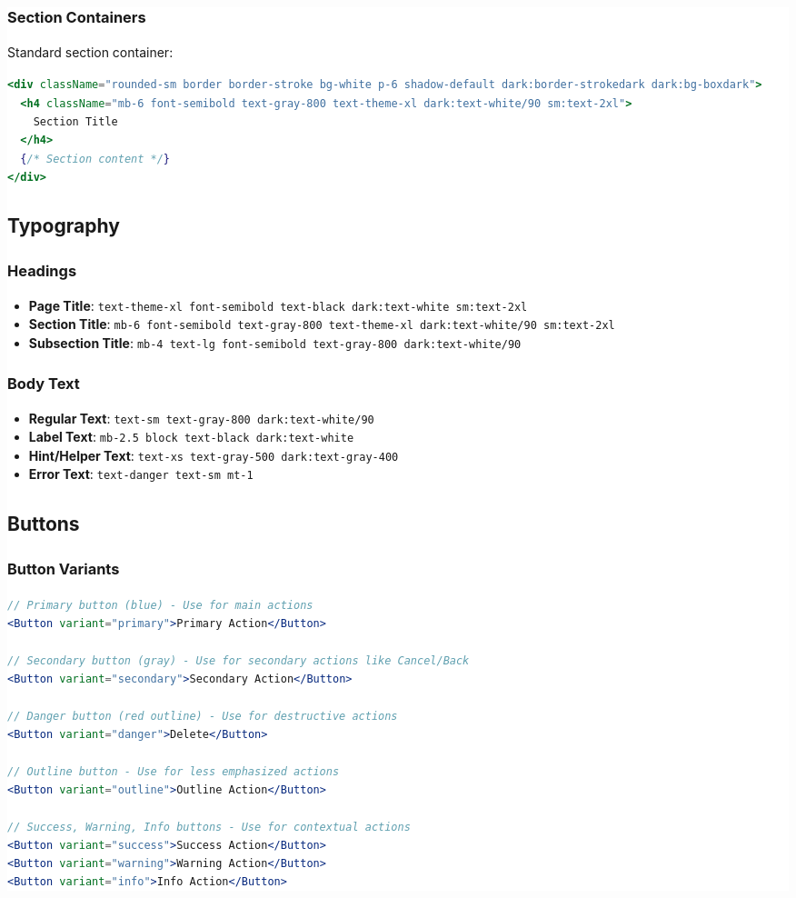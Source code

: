 ### Section Containers

Standard section container:
```jsx
<div className="rounded-sm border border-stroke bg-white p-6 shadow-default dark:border-strokedark dark:bg-boxdark">
  <h4 className="mb-6 font-semibold text-gray-800 text-theme-xl dark:text-white/90 sm:text-2xl">
    Section Title
  </h4>
  {/* Section content */}
</div>
```

## Typography

### Headings

- **Page Title**: `text-theme-xl font-semibold text-black dark:text-white sm:text-2xl`
- **Section Title**: `mb-6 font-semibold text-gray-800 text-theme-xl dark:text-white/90 sm:text-2xl`
- **Subsection Title**: `mb-4 text-lg font-semibold text-gray-800 dark:text-white/90`

### Body Text

- **Regular Text**: `text-sm text-gray-800 dark:text-white/90`
- **Label Text**: `mb-2.5 block text-black dark:text-white`
- **Hint/Helper Text**: `text-xs text-gray-500 dark:text-gray-400`
- **Error Text**: `text-danger text-sm mt-1`

## Buttons

### Button Variants

```jsx
// Primary button (blue) - Use for main actions
<Button variant="primary">Primary Action</Button>

// Secondary button (gray) - Use for secondary actions like Cancel/Back
<Button variant="secondary">Secondary Action</Button>

// Danger button (red outline) - Use for destructive actions
<Button variant="danger">Delete</Button>

// Outline button - Use for less emphasized actions
<Button variant="outline">Outline Action</Button>

// Success, Warning, Info buttons - Use for contextual actions
<Button variant="success">Success Action</Button>
<Button variant="warning">Warning Action</Button>
<Button variant="info">Info Action</Button>
```
